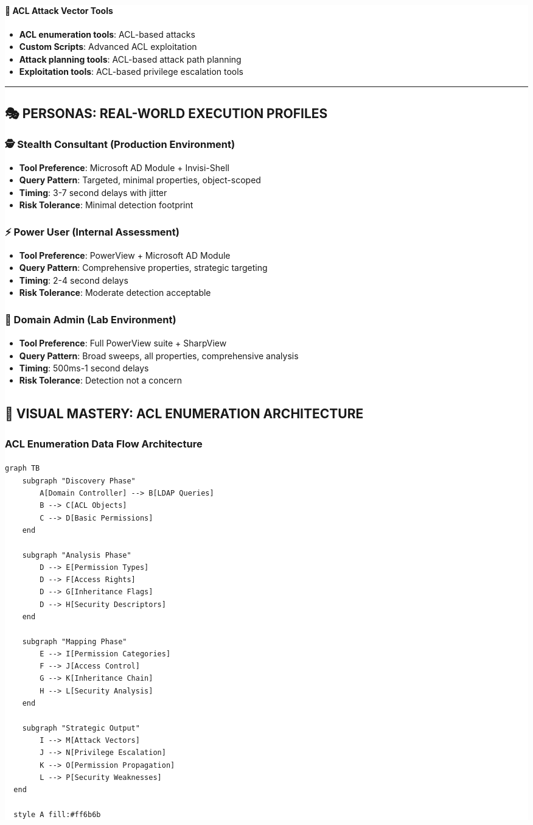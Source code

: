 #### **🎯 ACL Attack Vector Tools**
- **ACL enumeration tools**: ACL-based attacks
- **Custom Scripts**: Advanced ACL exploitation
- **Attack planning tools**: ACL-based attack path planning
- **Exploitation tools**: ACL-based privilege escalation tools

---

## 🎭 **PERSONAS: REAL-WORLD EXECUTION PROFILES**

### **🕵️ Stealth Consultant (Production Environment)**
- **Tool Preference**: Microsoft AD Module + Invisi-Shell
- **Query Pattern**: Targeted, minimal properties, object-scoped
- **Timing**: 3-7 second delays with jitter
- **Risk Tolerance**: Minimal detection footprint

### **⚡ Power User (Internal Assessment)**
- **Tool Preference**: PowerView + Microsoft AD Module
- **Query Pattern**: Comprehensive properties, strategic targeting
- **Timing**: 2-4 second delays
- **Risk Tolerance**: Moderate detection acceptable

### **👑 Domain Admin (Lab Environment)**
- **Tool Preference**: Full PowerView suite + SharpView
- **Query Pattern**: Broad sweeps, all properties, comprehensive analysis
- **Timing**: 500ms-1 second delays
- **Risk Tolerance**: Detection not a concern

## 🎨 **VISUAL MASTERY: ACL ENUMERATION ARCHITECTURE**

### **ACL Enumeration Data Flow Architecture**
```mermaid
graph TB
    subgraph "Discovery Phase"
        A[Domain Controller] --> B[LDAP Queries]
        B --> C[ACL Objects]
        C --> D[Basic Permissions]
    end
    
    subgraph "Analysis Phase"
        D --> E[Permission Types]
        D --> F[Access Rights]
        D --> G[Inheritance Flags]
        D --> H[Security Descriptors]
    end
    
    subgraph "Mapping Phase"
        E --> I[Permission Categories]
        F --> J[Access Control]
        G --> K[Inheritance Chain]
        H --> L[Security Analysis]
    end
    
    subgraph "Strategic Output"
        I --> M[Attack Vectors]
        J --> N[Privilege Escalation]
        K --> O[Permission Propagation]
        L --> P[Security Weaknesses]
  end
  
  style A fill:#ff6b6b
```